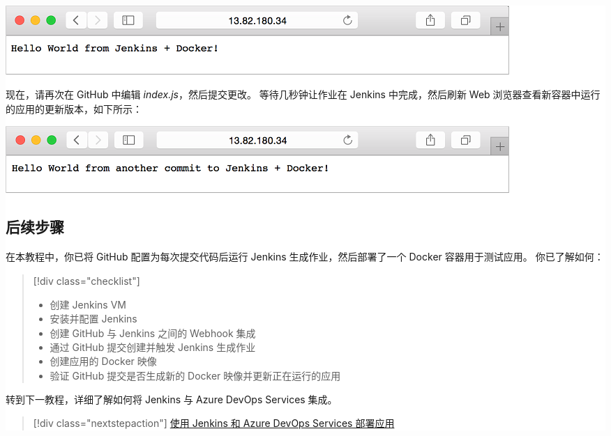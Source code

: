 ![运行 Node.js 应用](media/tutorial-jenkins-github-docker-cicd/running_nodejs_app.png)

现在，请再次在 GitHub 中编辑 *index.js*，然后提交更改。 等待几秒钟让作业在 Jenkins 中完成，然后刷新 Web 浏览器查看新容器中运行的应用的更新版本，如下所示：

![在 GitHub 中再次提交更改后运行 Node.js 应用](media/tutorial-jenkins-github-docker-cicd/another_running_nodejs_app.png)

## <a name="next-steps"></a>后续步骤
在本教程中，你已将 GitHub 配置为每次提交代码后运行 Jenkins 生成作业，然后部署了一个 Docker 容器用于测试应用。 你已了解如何：

> [!div class="checklist"]
> * 创建 Jenkins VM
> * 安装并配置 Jenkins
> * 创建 GitHub 与 Jenkins 之间的 Webhook 集成
> * 通过 GitHub 提交创建并触发 Jenkins 生成作业
> * 创建应用的 Docker 映像
> * 验证 GitHub 提交是否生成新的 Docker 映像并更新正在运行的应用

转到下一教程，详细了解如何将 Jenkins 与 Azure DevOps Services 集成。

> [!div class="nextstepaction"]
> [使用 Jenkins 和 Azure DevOps Services 部署应用](tutorial-build-deploy-jenkins.md)

